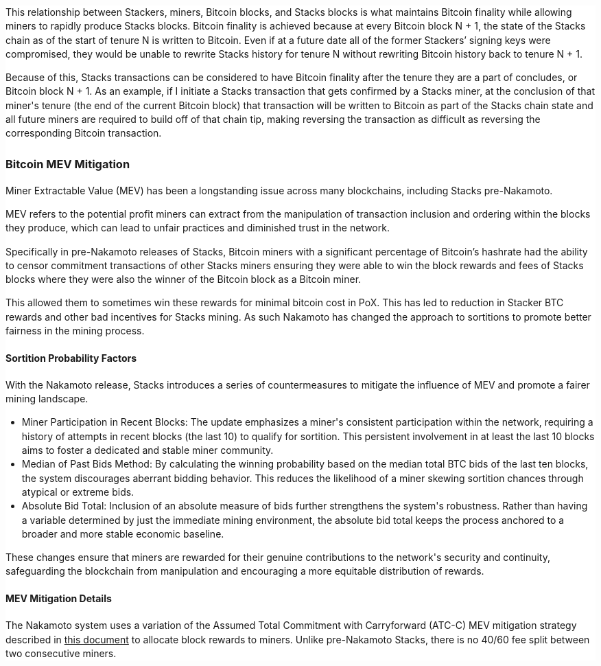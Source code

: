 This relationship between Stackers, miners, Bitcoin blocks, and Stacks blocks is what maintains Bitcoin finality while allowing miners to rapidly produce Stacks blocks. Bitcoin finality is achieved because at every Bitcoin block N + 1, the state of the Stacks chain as of the start of tenure N is written to Bitcoin. Even if at a future date all of the former Stackers’ signing keys were compromised, they would be unable to rewrite Stacks history for tenure N without rewriting Bitcoin history back to tenure N + 1.

Because of this, Stacks transactions can be considered to have Bitcoin finality after the tenure they are a part of concludes, or Bitcoin block N + 1. As an example, if I initiate a Stacks transaction that gets confirmed by a Stacks miner, at the conclusion of that miner's tenure (the end of the current Bitcoin block) that transaction will be written to Bitcoin as part of the Stacks chain state and all future miners are required to build off of that chain tip, making reversing the transaction as difficult as reversing the corresponding Bitcoin transaction.

### Bitcoin MEV Mitigation

Miner Extractable Value (MEV) has been a longstanding issue across many blockchains, including Stacks pre-Nakamoto.

MEV refers to the potential profit miners can extract from the manipulation of transaction inclusion and ordering within the blocks they produce, which can lead to unfair practices and diminished trust in the network.

Specifically in pre-Nakamoto releases of Stacks, Bitcoin miners with a significant percentage of Bitcoin’s hashrate had the ability to censor commitment transactions of other Stacks miners ensuring they were able to win the block rewards and fees of Stacks blocks where they were also the winner of the Bitcoin block as a Bitcoin miner.

This allowed them to sometimes win these rewards for minimal bitcoin cost in PoX. This has led to reduction in Stacker BTC rewards and other bad incentives for Stacks mining. As such Nakamoto has changed the approach to sortitions to promote better fairness in the mining process.

#### Sortition Probability Factors

With the Nakamoto release, Stacks introduces a series of countermeasures to mitigate the influence of MEV and promote a fairer mining landscape.

* Miner Participation in Recent Blocks: The update emphasizes a miner's consistent participation within the network, requiring a history of attempts in recent blocks (the last 10) to qualify for sortition. This persistent involvement in at least the last 10 blocks aims to foster a dedicated and stable miner community.
* Median of Past Bids Method: By calculating the winning probability based on the median total BTC bids of the last ten blocks, the system discourages aberrant bidding behavior. This reduces the likelihood of a miner skewing sortition chances through atypical or extreme bids.
* Absolute Bid Total: Inclusion of an absolute measure of bids further strengthens the system's robustness. Rather than having a variable determined by just the immediate mining environment, the absolute bid total keeps the process anchored to a broader and more stable economic baseline.

These changes ensure that miners are rewarded for their genuine contributions to the network's security and continuity, safeguarding the blockchain from manipulation and encouraging a more equitable distribution of rewards.

#### MEV Mitigation Details

The Nakamoto system uses a variation of the Assumed Total Commitment with Carryforward (ATC-C) MEV mitigation strategy described in [this document](https://forum.stacks.org/uploads/short-url/bqIX4EQ5Wgf2PH4UtiZHZBqJvYE.pdf) to allocate block rewards to miners. Unlike pre-Nakamoto Stacks, there is no 40/60 fee split between two consecutive miners.
